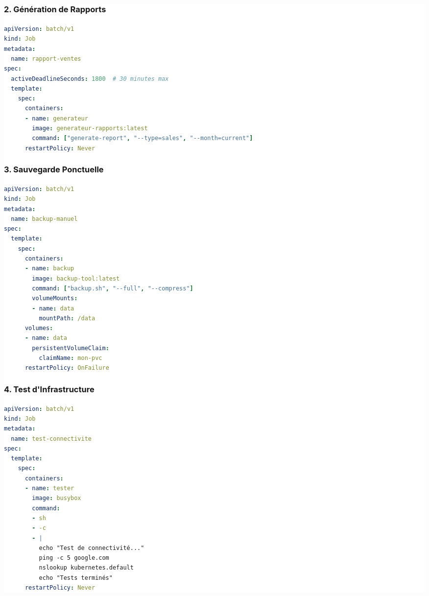 ### 2. Génération de Rapports
```yaml
apiVersion: batch/v1
kind: Job
metadata:
  name: rapport-ventes
spec:
  activeDeadlineSeconds: 1800  # 30 minutes max
  template:
    spec:
      containers:
      - name: generateur
        image: generateur-rapports:latest
        command: ["generate-report", "--type=sales", "--month=current"]
      restartPolicy: Never
```

### 3. Sauvegarde Ponctuelle
```yaml
apiVersion: batch/v1
kind: Job
metadata:
  name: backup-manuel
spec:
  template:
    spec:
      containers:
      - name: backup
        image: backup-tool:latest
        command: ["backup.sh", "--full", "--compress"]
        volumeMounts:
        - name: data
          mountPath: /data
      volumes:
      - name: data
        persistentVolumeClaim:
          claimName: mon-pvc
      restartPolicy: OnFailure
```

### 4. Test d'Infrastructure
```yaml
apiVersion: batch/v1
kind: Job
metadata:
  name: test-connectivite
spec:
  template:
    spec:
      containers:
      - name: tester
        image: busybox
        command:
        - sh
        - -c
        - |
          echo "Test de connectivité..."
          ping -c 5 google.com
          nslookup kubernetes.default
          echo "Tests terminés"
      restartPolicy: Never
```
